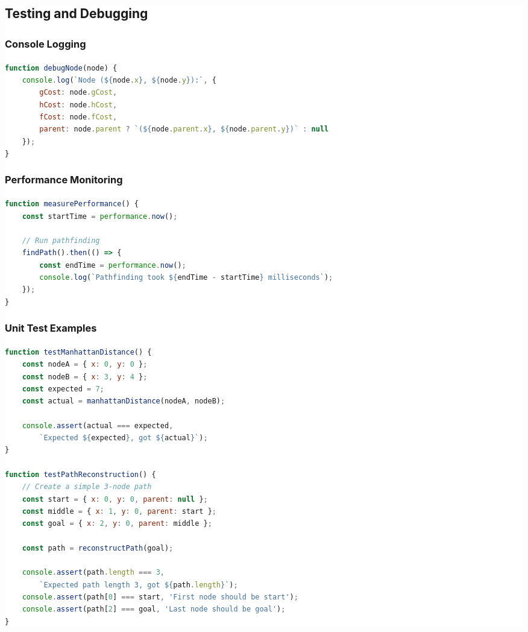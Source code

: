 ## Testing and Debugging

### Console Logging
```javascript
function debugNode(node) {
    console.log(`Node (${node.x}, ${node.y}):`, {
        gCost: node.gCost,
        hCost: node.hCost,
        fCost: node.fCost,
        parent: node.parent ? `(${node.parent.x}, ${node.parent.y})` : null
    });
}
```

### Performance Monitoring
```javascript
function measurePerformance() {
    const startTime = performance.now();
    
    // Run pathfinding
    findPath().then(() => {
        const endTime = performance.now();
        console.log(`Pathfinding took ${endTime - startTime} milliseconds`);
    });
}
```

### Unit Test Examples
```javascript
function testManhattanDistance() {
    const nodeA = { x: 0, y: 0 };
    const nodeB = { x: 3, y: 4 };
    const expected = 7;
    const actual = manhattanDistance(nodeA, nodeB);
    
    console.assert(actual === expected, 
        `Expected ${expected}, got ${actual}`);
}

function testPathReconstruction() {
    // Create a simple 3-node path
    const start = { x: 0, y: 0, parent: null };
    const middle = { x: 1, y: 0, parent: start };
    const goal = { x: 2, y: 0, parent: middle };
    
    const path = reconstructPath(goal);
    
    console.assert(path.length === 3, 
        `Expected path length 3, got ${path.length}`);
    console.assert(path[0] === start, 'First node should be start');
    console.assert(path[2] === goal, 'Last node should be goal');
}
```
